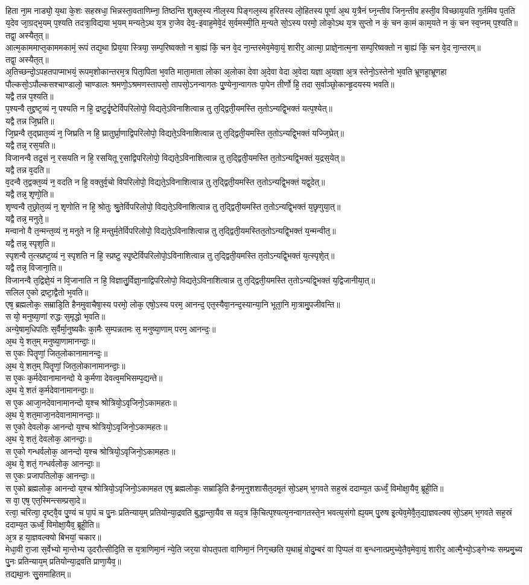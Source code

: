 हिता ना᳘म नाड्यो᳘ य᳘था के᳘शः सहस्रधा᳘ भिन्नस्ता᳘वताणिम्ना᳘ तिष्ठन्ति शुक्ल᳘स्य नील᳘स्य पिङ्गल᳘स्य ह᳘रितस्य लो᳘हितस्य पूर्णा अ᳘थ य᳘त्रैनं घ्न᳘न्तीव जिन᳘न्तीव हस्ती᳘व विच्छाय᳘यति ग᳘र्तमिव प᳘तति य᳘देव जा᳘ग्रद्भ᳘यम् प᳘श्यति तदत्रा᳘विद्यया भ᳘यम् मन्यते᳘ऽथ य᳘त्र रा᳘जेव देव᳘-इवाह᳘मेवे᳘दं स᳘र्वमस्मी᳘ति म᳘न्यते सो᳘ऽस्य परमो᳘ लोको᳘ऽथ य᳘त्र सुप्तो न कं᳘ चन का᳘मं काम᳘यते न कं᳘ चन स्व᳘प्नम् प᳘श्यति॥  
तद्वा᳘ अस्यैत᳘त्॥  
आत्म᳘काममाप्त᳘काममकामं᳘ रूपं तद्य᳘था प्रिय᳘या स्त्रिया᳘ सम्प᳘रिष्वक्तो न बा᳘ह्यं किं᳘ चन वे᳘द ना᳘न्तरमेव᳘मेवा᳘यं᳘ शारीर᳘ आत्मा᳘ प्राज्ञे᳘नात्म᳘ना सम्प᳘रिष्वक्तो न बा᳘ह्यं किं᳘ चन वे᳘द ना᳘न्तरम्॥  
तद्वा᳘ अस्यैत᳘त्॥  
अ᳘तिच्छन्दो᳘ऽपहतपाप्माभयं᳘ रूपम᳘शोकान्तरम᳘त्र पिता᳘पिता भ᳘वति माता᳘माता लोका अ᳘लोका देवा अ᳘देवा वेदा अ᳘वेदा यज्ञा अ᳘यज्ञा अ᳘त्र स्तेनो᳘ऽस्तेनो भ᳘वति भ्रूणहा᳘भ्रूणहा पौल्कसो᳘ऽपौल्कसश्चाण्डालो᳘ चाण्डालः श्रमणो᳘ऽश्रमणस्तापसो᳘ तापसो᳘ऽनन्वागतः पु᳘ण्येना᳘न्वागतः पा᳘पेन तीर्णो हि᳘ तदा स᳘र्वाञ्छो᳘कान्हृ᳘दयस्य भवति॥  
यद्वै तन्न प᳘श्यति॥  
प᳘श्यन्वै त᳘द्द्रष्ट᳘व्यं न᳘ पश्यति न हि᳘ द्रष्टुर्दृ᳘ष्टेर्विपरिलोपो᳘ विद्यते᳘ऽविनाशित्वान्न तु त᳘द्द्विती᳘यमस्ति त᳘तोऽन्यद्वि᳘भक्तं यत्प᳘श्येत्॥  
यद्वै तन्न जि᳘घ्रति॥  
जि᳘घ्रन्वै त᳘द्घ्रात᳘व्यं न᳘ जिघ्रति न हि᳘ घ्रातुर्घ्रा᳘णाद्विपरिलोपो᳘ विद्यते᳘ऽविनाशित्वान्न तु त᳘द्द्विती᳘यमस्ति त᳘तोऽन्यद्वि᳘भक्तं यज्जि᳘घ्रेत्॥  
यद्वै तन्न᳘ रस᳘यति॥  
विजानन्वै तद्र᳘सं न᳘ रसयति न हि᳘ रसयितू र᳘साद्विपरिलोपो᳘ विद्यते᳘ऽविनाशित्वान्न तु त᳘द्द्विती᳘यमस्ति त᳘तोऽन्यद्वि᳘भक्तं य᳘द्रस᳘येत्॥  
यद्वै तन्न व᳘दति॥  
व᳘दन्वै त᳘द्वक्त᳘व्यं न᳘ वदति न हि᳘ वक्तुर्व᳘चो विपरिलोपो᳘ विद्यते᳘ऽविनाशित्वान्न तु त᳘द्द्विती᳘यमस्ति त᳘तोऽन्यद्वि᳘भक्तं यद्व᳘देत्॥  
यद्वै तन्न᳘ शृणो᳘ति॥  
शृण्वन्वै त᳘छ्रोत᳘व्यं न᳘ शृणोति न हि᳘ श्रोतुः श्रु᳘तेर्विपरिलोपो᳘ विद्यते᳘ऽविनाशित्वान्न तु त᳘द्द्विती᳘यमस्ति त᳘तोऽन्यद्वि᳘भक्तं य᳘छृणुया᳘त्॥  
यद्वै तन्न᳘ मनुते᳘॥  
मन्वानो वै त᳘न्मन्त᳘व्यं न᳘ मनुते न हि᳘ मन्तुर्म᳘तेर्विपरिलोपो᳘ विद्यते᳘ऽविनाशित्वान्न तु त᳘द्द्विती᳘यमस्तित᳘तोऽन्यद्वि᳘भक्तं य᳘न्मन्वीत᳘॥  
यद्वै तन्न᳘ स्पृश᳘ति॥  
स्पृशन्वै त᳘त्स्प्रष्ट᳘व्यं न᳘ स्पृशति न हि᳘ स्प्रष्टु स्पृ᳘ष्टेर्विपरिलोपो᳘ऽविनाशित्वान्न तु त᳘द्द्विती᳘यमस्ति त᳘तोऽन्यद्वि᳘भक्तं य᳘त्स्पृशे᳘त्॥  
यद्वै तन्न᳘ विजाना᳘ति॥  
विजानन्वै त᳘द्विज्ञे᳘यं न वि᳘जानाति न हि᳘ विज्ञातु᳘र्विज्ञा᳘नाद्विपरिलोपो᳘ विद्यते᳘ऽविनाशित्वान्न तु त᳘द्द्विती᳘यमस्ति त᳘तोऽन्यद्वि᳘भक्तं य᳘द्विजानीया᳘त्॥  
सलिल ए᳘को द्रष्टा᳘द्वैतो भ᳘वति॥  
एष᳘ ब्रह्मलोकः᳘ सम्राडि᳘ति हैनमुवाचैषा᳘स्य परमो᳘ लोक᳘ एषो᳘ऽस्य परम᳘ आनन्द᳘ एत᳘स्यैवा᳘नन्द᳘स्यान्या᳘नि भूता᳘नि मा᳘त्रामु᳘पजीवन्ति॥  
स यो᳘ मनुष्या᳘णां रुद्धः स᳘मृद्धो भ᳘वति॥  
अन्ये᳘षाम᳘धिपतिः स᳘र्वैर्मा᳘नुष्यकैः का᳘मैः स᳘म्पन्नतमः स᳘ मनुष्या᳘णाम् परम᳘ आनन्दः᳘॥  
अ᳘थ ये᳘ शत᳘म् मनुष्या᳘णामानन्दाः᳘॥  
स ए᳘कः पितॄणां᳘ जित᳘लोकानामानन्दः᳘॥  
अ᳘थ ये᳘ शत᳘म् पितॄणां᳘ जित᳘लोकानामानन्दाः᳘॥  
स ए᳘कः क᳘र्मदेवानामानन्दो ये क᳘र्मणा देवत्व᳘मभिसम्प᳘द्यन्ते॥  
अ᳘थ ये᳘ शतं क᳘र्मदेवानामानन्दाः᳘॥  
स ए᳘क आजा᳘नदेवानामानन्दो य᳘श्च श्रोत्रियो᳘ऽवृजिनो᳘ऽकामहतः॥  
अ᳘थ ये᳘ शत᳘माजा᳘नदेवानामानन्दाः᳘॥  
स ए᳘को देवलोक᳘ आनन्दो य᳘श्च श्रोत्रियो᳘ऽवृजिनो᳘ऽकामहतः॥  
अ᳘थ ये᳘ शतं᳘ देवलोक᳘ आनन्दाः᳘॥  
स ए᳘को गन्धर्वलोक᳘ आनन्दो य᳘श्च श्रोत्रियो᳘ऽवृजिनो᳘ऽकामहतः॥  
अ᳘थ ये᳘ शतं᳘ गन्धर्वलोक᳘ आनन्दाः᳘॥  
स ए᳘कः प्रजापतिलोक᳘ आनन्दाः᳘॥  
स ए᳘को ब्रह्मलोक᳘ आनन्दो य᳘श्च श्रोत्रियो᳘ऽवृजिनो᳘ऽकामहत एष᳘ ब्रह्मलोकः᳘ सम्राडि᳘ति हैनम᳘नुशशासैत᳘दमृ᳘तं सो᳘ऽहम् भ᳘गवते सह᳘स्रं ददाम्य᳘त ऊर्ध्वं᳘ विमोक्षा᳘यैव᳘ ब्रूही᳘ति॥  
स वा᳘ एष᳘ एत᳘स्मिन्त्सम्प्रसा᳘दे॥  
रत्वा᳘ चरित्वा᳘ दृष्ट्वै᳘व पु᳘ण्यं च पा᳘पं च पु᳘नः प्रतिन्याय᳘म् प्रतियोन्या᳘द्रवति बुद्धान्ता᳘यैव स यद᳘त्र किं᳘चित्प᳘श्यत्य᳘नन्वागतस्ते᳘न भवत्य᳘संगो ह्य᳘यम् पु᳘रुष इ᳘त्येव᳘मेवै᳘त᳘द्याज्ञवल्क्य सो᳘ऽहम् भ᳘गवते सह᳘स्रं ददाम्य᳘त ऊर्ध्वं᳘ विमोक्षा᳘यैव᳘ ब्रूही᳘ति॥  
अ᳘त्र ह या᳘ज्ञवल्क्यो बिभयां᳘ चकार॥  
मेधा᳘वी रा᳘जा स᳘र्वेभ्यो मा᳘न्तेभ्य उ᳘दरौत्सीदि᳘ति स य᳘त्राणिमा᳘नं न्ये᳘ति जर᳘या वोपत᳘पता वाणिमा᳘नं निग᳘च्छति य᳘थाम्रं᳘ वोदु᳘म्बरं वा पि᳘प्पलं वा ब᳘न्धनात्प्रमुच्ये᳘तैव᳘मेवा᳘यं᳘ शारीर᳘ आत्मै᳘भ्यो᳘ऽङ्गेभ्यः सम्प्रमु᳘च्य पु᳘नः प्रतिन्याय᳘म् प्रतियोन्या᳘द्रवति प्राणा᳘यैव᳘॥  
तद्यथा᳘नः सु᳘समाहितम्॥  